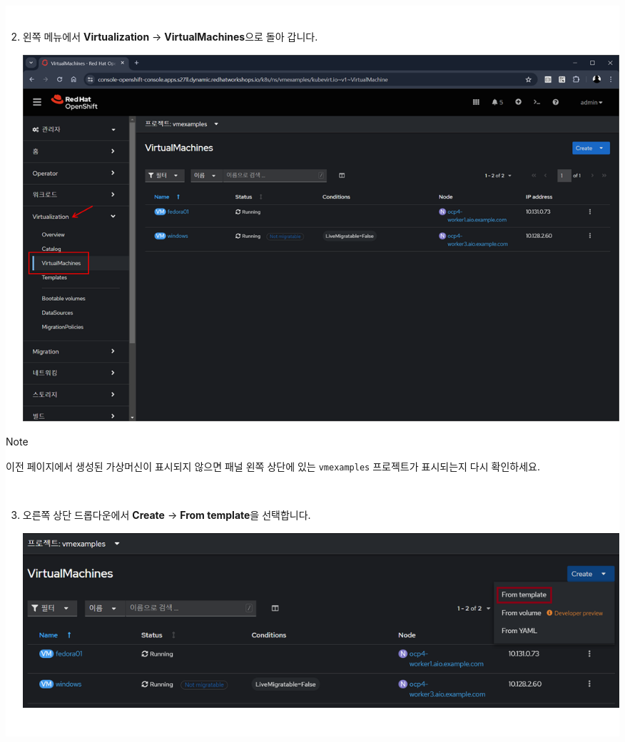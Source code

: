 <br>

2. 왼쪽 메뉴에서 **Virtualization** → **VirtualMachines**으로 돌아  갑니다.

   <img src="lab-images/virt_cust--2.2_VMs.png" title="100px" alt="가상머신 리스트"></img> <br> 

> [!NOTE]
> 이전 페이지에서 생성된 가상머신이 표시되지 않으면 패널 왼쪽 상단에 있는 `vmexamples` 프로젝트가 표시되는지 다시 확인하세요.
<br>

3. 오른쪽 상단 드롭다운에서 **Create** → **From template**을 선택합니다.

   <img src="lab-images/virt_cust--2.3_Create.png" title="100px" alt="템플렛에서 가상머신 생성"></img> <br> 
<br>
